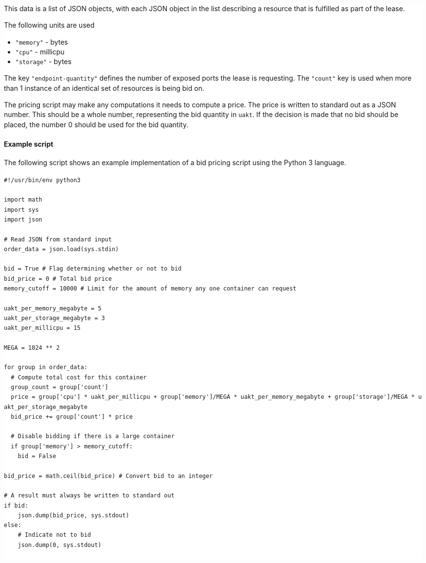 This data is a list of JSON objects, with each JSON object in the list describing a resource that is
fulfilled as part of the lease.

The following units are used

* `"memory"` - bytes
* `"cpu"` - millicpu
* `"storage"` - bytes

The key `"endpoint-quantity"` defines the number of exposed ports the lease is requesting. The `"count"`
key is used when more than 1 instance of an identical set of resources is being bid on.

The pricing script may make any computations it needs to compute a price. The price is written to standard
out as a JSON number. This should be a whole number, representing the bid quantity in `uakt`. If the 
decision is made that no bid should be placed, the number 0 should be used for the bid quantity.

#### Example script

The following script shows an example implementation of a bid pricing script using the Python 3 language.

```
#!/usr/bin/env python3

import math
import sys
import json

# Read JSON from standard input
order_data = json.load(sys.stdin)

bid = True # Flag determining whether or not to bid
bid_price = 0 # Total bid price
memory_cutoff = 10000 # Limit for the amount of memory any one container can request

uakt_per_memory_megabyte = 5
uakt_per_storage_megabyte = 3
uakt_per_millicpu = 15

MEGA = 1024 ** 2

for group in order_data:
  # Compute total cost for this container
  group_count = group['count']
  price = group['cpu'] * uakt_per_millicpu + group['memory']/MEGA * uakt_per_memory_megabyte + group['storage']/MEGA * uakt_per_storage_megabyte
  bid_price += group['count'] * price
  
  # Disable bidding if there is a large container
  if group['memory'] > memory_cutoff:
    bid = False
  
bid_price = math.ceil(bid_price) # Convert bid to an integer  
  
# A result must always be written to standard out
if bid:
    json.dump(bid_price, sys.stdout)
else:
    # Indicate not to bid
    json.dump(0, sys.stdout)
  

```
